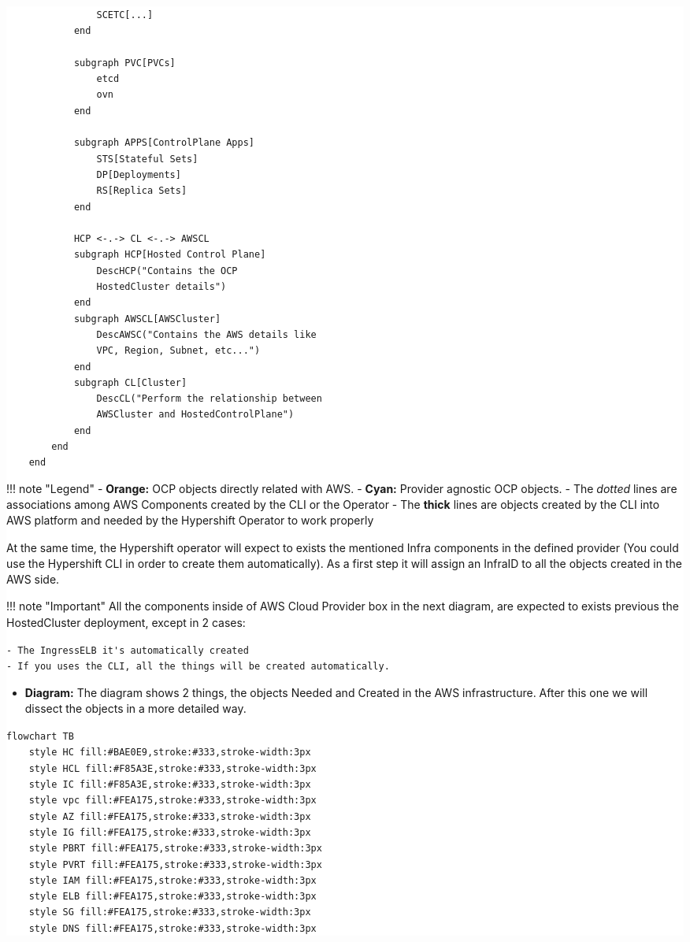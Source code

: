 ```mermaid
                SCETC[...]
            end

            subgraph PVC[PVCs]
                etcd
                ovn
            end

            subgraph APPS[ControlPlane Apps]
                STS[Stateful Sets]
                DP[Deployments]
                RS[Replica Sets]
            end

            HCP <-.-> CL <-.-> AWSCL
            subgraph HCP[Hosted Control Plane]
                DescHCP("Contains the OCP
                HostedCluster details")
            end
            subgraph AWSCL[AWSCluster]
                DescAWSC("Contains the AWS details like
                VPC, Region, Subnet, etc...")
            end
            subgraph CL[Cluster]
                DescCL("Perform the relationship between
                AWSCluster and HostedControlPlane")
            end
        end
    end
```

!!! note "Legend"
    - **Orange:** OCP objects directly related with AWS.
    - **Cyan:** Provider agnostic OCP objects.
    - The *dotted* lines are associations among AWS Components created by the CLI or the Operator
    - The **thick** lines are objects created by the CLI into AWS platform and needed by the Hypershift Operator to work properly

At the same time, the Hypershift operator will expect to exists the mentioned Infra components in the defined provider (You could use the Hypershift CLI in order to create them automatically). As a first step it will assign an InfraID to all the objects created in the AWS side.

!!! note "Important"
    All the components inside of AWS Cloud Provider box in the next diagram, are expected to exists previous the HostedCluster deployment, except in 2 cases:

    - The IngressELB it's automatically created
    - If you uses the CLI, all the things will be created automatically.

- **Diagram:** The diagram shows 2 things, the objects Needed and Created in the AWS infrastructure. After this one we will dissect the objects in a more detailed way.

```mermaid
flowchart TB
    style HC fill:#BAE0E9,stroke:#333,stroke-width:3px
    style HCL fill:#F85A3E,stroke:#333,stroke-width:3px
    style IC fill:#F85A3E,stroke:#333,stroke-width:3px
    style vpc fill:#FEA175,stroke:#333,stroke-width:3px
    style AZ fill:#FEA175,stroke:#333,stroke-width:3px
    style IG fill:#FEA175,stroke:#333,stroke-width:3px
    style PBRT fill:#FEA175,stroke:#333,stroke-width:3px
    style PVRT fill:#FEA175,stroke:#333,stroke-width:3px
    style IAM fill:#FEA175,stroke:#333,stroke-width:3px
    style ELB fill:#FEA175,stroke:#333,stroke-width:3px
    style SG fill:#FEA175,stroke:#333,stroke-width:3px
    style DNS fill:#FEA175,stroke:#333,stroke-width:3px
```
